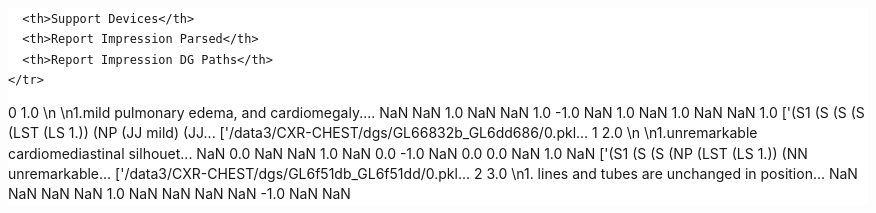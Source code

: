       <th>Support Devices</th>
      <th>Report Impression Parsed</th>
      <th>Report Impression DG Paths</th>
    </tr>
  </thead>
  <tbody>
    <tr>
      <th>0</th>
      <td>1.0</td>
      <td>\n \n1.mild pulmonary edema, and cardiomegaly....</td>
      <td>NaN</td>
      <td>NaN</td>
      <td>1.0</td>
      <td>NaN</td>
      <td>NaN</td>
      <td>1.0</td>
      <td>-1.0</td>
      <td>NaN</td>
      <td>1.0</td>
      <td>NaN</td>
      <td>1.0</td>
      <td>NaN</td>
      <td>NaN</td>
      <td>1.0</td>
      <td>['(S1 (S (S (S (LST (LS 1.)) (NP (JJ mild) (JJ...</td>
      <td>['/data3/CXR-CHEST/dgs/GL66832b_GL6dd686/0.pkl...</td>
    </tr>
    <tr>
      <th>1</th>
      <td>2.0</td>
      <td>\n \n1.unremarkable cardiomediastinal silhouet...</td>
      <td>NaN</td>
      <td>0.0</td>
      <td>NaN</td>
      <td>NaN</td>
      <td>1.0</td>
      <td>NaN</td>
      <td>0.0</td>
      <td>-1.0</td>
      <td>NaN</td>
      <td>0.0</td>
      <td>0.0</td>
      <td>NaN</td>
      <td>1.0</td>
      <td>NaN</td>
      <td>['(S1 (S (S (NP (LST (LS 1.)) (NN unremarkable...</td>
      <td>['/data3/CXR-CHEST/dgs/GL6f51db_GL6f51dd/0.pkl...</td>
    </tr>
    <tr>
      <th>2</th>
      <td>3.0</td>
      <td>\n1. lines and tubes are unchanged in position...</td>
      <td>NaN</td>
      <td>NaN</td>
      <td>NaN</td>
      <td>NaN</td>
      <td>1.0</td>
      <td>NaN</td>
      <td>NaN</td>
      <td>NaN</td>
      <td>NaN</td>
      <td>-1.0</td>
      <td>NaN</td>
      <td>NaN</td>